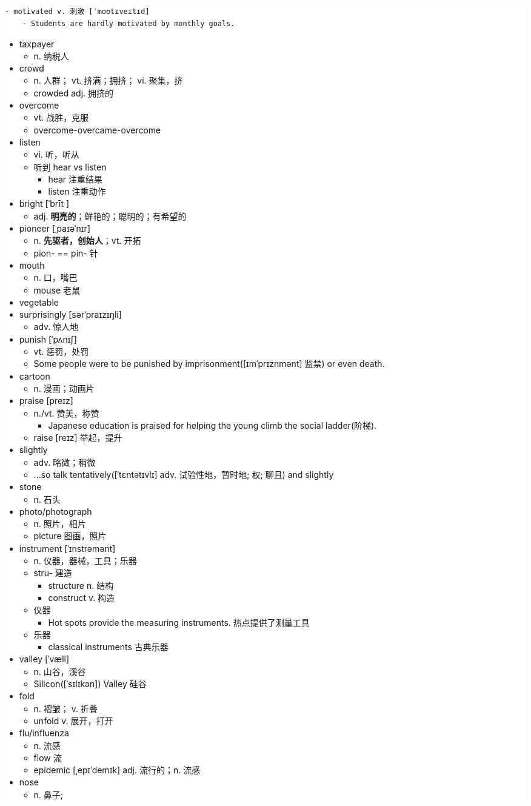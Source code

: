     - motivated v. 刺激 [ˈmoʊtɪveɪtɪd]
        - Students are hardly motivated by monthly goals.
- taxpayer
    - n. 纳税人
- crowd
    - n. 人群； vt. 挤满；拥挤； vi. 聚集，挤
    - crowded adj. 拥挤的
- overcome
    - vt. 战胜，克服
    - overcome-overcame-overcome
- listen
    - vi. 听，听从
    - 听到 hear vs listen
        - hear 注重结果
        - listen 注重动作
- bright [ˈbrīt ]
    - adj. **明亮的**；鲜艳的；聪明的；有希望的
- pioneer [ˌpaɪəˈnɪr]
    - n. **先驱者，创始人**；vt. 开拓
    - pion- == pin- 针
- mouth
    - n. 口，嘴巴
    - mouse 老鼠
- vegetable
- surprisingly [sərˈpraɪzɪŋli]
    - adv. 惊人地
- punish [ˈpʌnɪʃ]
    - vt. 惩罚，处罚
    - Some people were to be punished by imprisonment([ɪmˈprɪznmənt] 监禁) or even death.
- cartoon
    - n. 漫画；动画片
- praise [preɪz]
    - n./vt. 赞美，称赞
        - Japanese education is praised for helping the young climb the social ladder(阶梯).
    - raise [reɪz] 举起，提升
- slightly
    - adv. 略微；稍微
    - ...so talk tentatively([ˈtɛntətɪvlɪ] adv. 试验性地，暂时地; 权; 聊且) and slightly
- stone
    - n. 石头
- photo/photograph
    - n. 照片，相片
    - picture 图画，照片
- instrument [ˈɪnstrəmənt]
    - n. 仪器，器械，工具；乐器
    - stru- 建造
        - structure n. 结构
        - construct v. 构造
    - 仪器
        - Hot spots provide the measuring instruments. 热点提供了测量工具
    - 乐器
        - classical instruments 古典乐器
- valley [ˈvæli]
    - n. 山谷，溪谷
    - Silicon([ˈsɪlɪkən]) Valley 硅谷
- fold
    - n. 褶皱； v. 折叠
    - unfold v. 展开，打开
- flu/influenza
    - n. 流感
    - flow 流
    - epidemic [ˌepɪˈdemɪk] adj. 流行的；n. 流感
- nose
    - n. 鼻子;